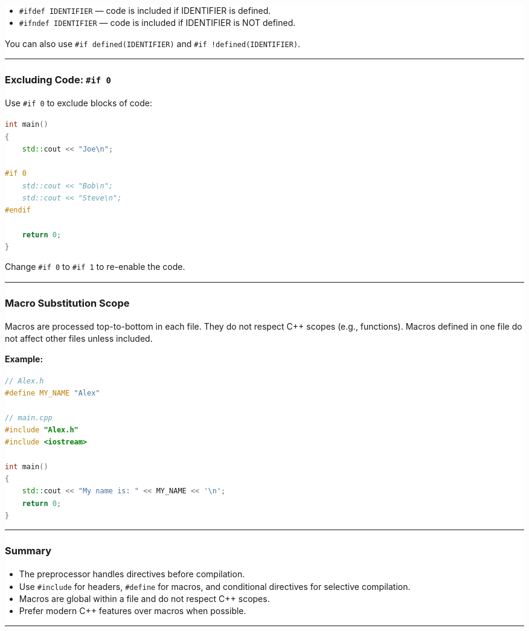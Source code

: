 - `#ifdef IDENTIFIER` — code is included if IDENTIFIER is defined.
- `#ifndef IDENTIFIER` — code is included if IDENTIFIER is NOT defined.

You can also use `#if defined(IDENTIFIER)` and `#if !defined(IDENTIFIER)`.

---

### Excluding Code: `#if 0`

Use `#if 0` to exclude blocks of code:

```cpp
int main()
{
    std::cout << "Joe\n";

#if 0
    std::cout << "Bob\n";
    std::cout << "Steve\n";
#endif

    return 0;
}
```

Change `#if 0` to `#if 1` to re-enable the code.

---

### Macro Substitution Scope

Macros are processed top-to-bottom in each file. They do not respect C++ scopes (e.g., functions). Macros defined in one file do not affect other files unless included.

**Example:**
```cpp
// Alex.h
#define MY_NAME "Alex"

// main.cpp
#include "Alex.h"
#include <iostream>

int main()
{
    std::cout << "My name is: " << MY_NAME << '\n';
    return 0;
}
```

---

### Summary

- The preprocessor handles directives before compilation.
- Use `#include` for headers, `#define` for macros, and conditional directives for selective compilation.
- Macros are global within a file and do not respect C++ scopes.
- Prefer modern C++ features over macros when possible.

---